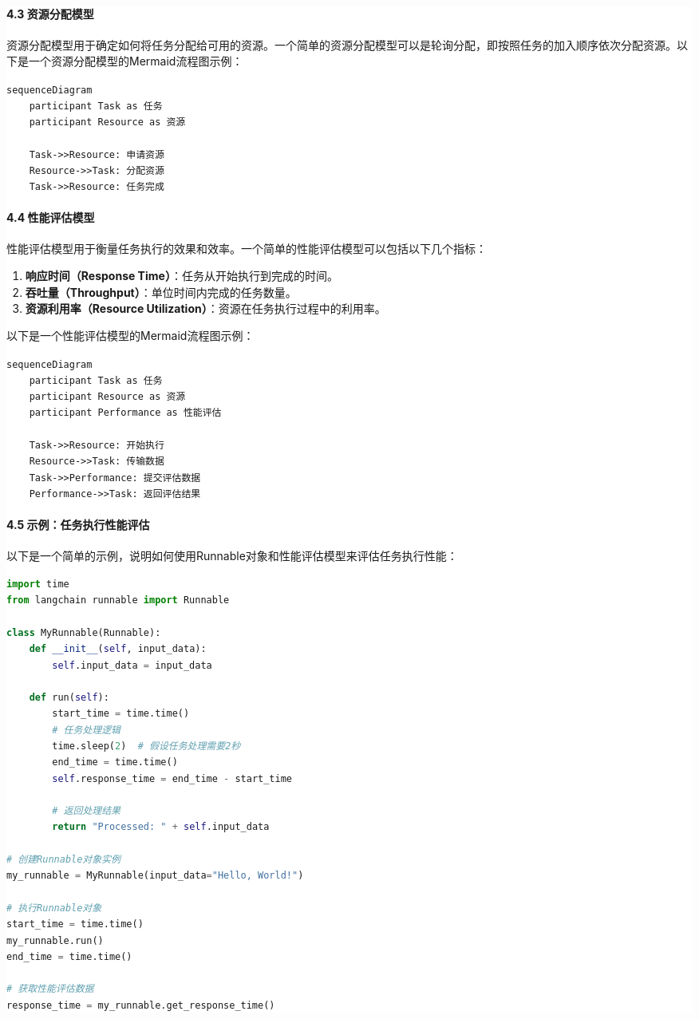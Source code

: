 #### 4.3 资源分配模型

资源分配模型用于确定如何将任务分配给可用的资源。一个简单的资源分配模型可以是轮询分配，即按照任务的加入顺序依次分配资源。以下是一个资源分配模型的Mermaid流程图示例：

```mermaid
sequenceDiagram
    participant Task as 任务
    participant Resource as 资源

    Task->>Resource: 申请资源
    Resource->>Task: 分配资源
    Task->>Resource: 任务完成
```

#### 4.4 性能评估模型

性能评估模型用于衡量任务执行的效果和效率。一个简单的性能评估模型可以包括以下几个指标：

1. **响应时间（Response Time）**：任务从开始执行到完成的时间。
2. **吞吐量（Throughput）**：单位时间内完成的任务数量。
3. **资源利用率（Resource Utilization）**：资源在任务执行过程中的利用率。

以下是一个性能评估模型的Mermaid流程图示例：

```mermaid
sequenceDiagram
    participant Task as 任务
    participant Resource as 资源
    participant Performance as 性能评估

    Task->>Resource: 开始执行
    Resource->>Task: 传输数据
    Task->>Performance: 提交评估数据
    Performance->>Task: 返回评估结果
```

#### 4.5 示例：任务执行性能评估

以下是一个简单的示例，说明如何使用Runnable对象和性能评估模型来评估任务执行性能：

```python
import time
from langchain runnable import Runnable

class MyRunnable(Runnable):
    def __init__(self, input_data):
        self.input_data = input_data
    
    def run(self):
        start_time = time.time()
        # 任务处理逻辑
        time.sleep(2)  # 假设任务处理需要2秒
        end_time = time.time()
        self.response_time = end_time - start_time
        
        # 返回处理结果
        return "Processed: " + self.input_data

# 创建Runnable对象实例
my_runnable = MyRunnable(input_data="Hello, World!")

# 执行Runnable对象
start_time = time.time()
my_runnable.run()
end_time = time.time()

# 获取性能评估数据
response_time = my_runnable.get_response_time()
```